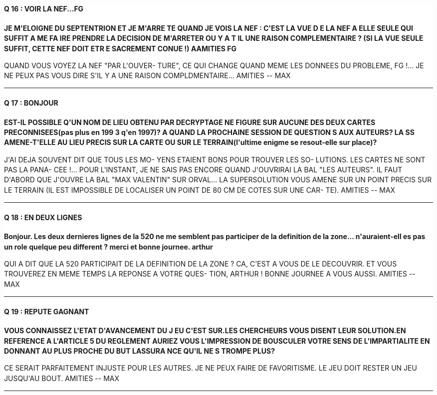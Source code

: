 
#### Q 16 : VOIR LA NEF...FG

**JE M'ELOIGNE DU SEPTENTRION ET JE M'ARRE TE QUAND JE
VOIS LA NEF : C'EST LA VUE D E LA NEF A ELLE SEULE QUI SUFFIT A ME FA
IRE PRENDRE LA DECISION DE M'ARRETER OU  Y A T IL UNE RAISON
COMPLEMENTAIRE ? (SI  LA VUE SEULE SUFFIT, CETTE NEF DOIT ETR E
SACREMENT CONUE !) AAMITIES FG**

QUAND VOUS VOYEZ LA NEF "PAR L'OUVER- TURE", CE QUI
CHANGE QUAND MEME LES DONNEES DU PROBLEME, FG !... JE NE PEUX PAS VOUS
DIRE S'IL Y A UNE RAISON COMPLDMENTAIRE... AMITIES -- MAX

---

#### Q 17 : BONJOUR

**EST-IL POSSIBLE Q'UN NOM DE LIEU OBTENU PAR DECRYPTAGE
 NE FIGURE SUR AUCUNE DES  DEUX CARTES PRECONNISEES(pas plus en 199 3
q'en 1997)? A QUAND LA PROCHAINE SESSION DE QUESTION S AUX AUTEURS? LA
SS AMENE-T'ELLE AU LIEU PRECIS SUR LA  CARTE OU SUR LE TERRAIN(l'ultime
enigme  se resout-elle sur place)?**

J'AI DEJA SOUVENT DIT QUE TOUS LES MO- YENS ETAIENT
BONS POUR TROUVER LES SO- LUTIONS. LES CARTES NE SONT PAS LA PANA- CEE
!... POUR L'INSTANT, JE NE SAIS PAS ENCORE  QUAND J'OUVRIRAI LA BAL "LES
 AUTEURS". IL FAUT D'ABORD QUE J'OUVRE LA BAL "MAX VALENTIN" SUR
ORVAL... LA SUPERSOLUTION
VOUS AMENE SUR UN POINT PRECIS SUR LE TERRAIN (IL EST IMPOSSIBLE DE
LOCALISER UN POINT DE 80 CM DE COTES SUR UNE CAR- TE). AMITIES -- MAX

---

#### Q 18 : EN DEUX LIGNES

**Bonjour. Les deux dernieres lignes de la  520 ne me
semblent pas participer de la  definition de la zone... n'auraient-ell
es pas un role quelque peu different ?   merci et bonne journee. arthur**

QUI A DIT QUE LA 520 PARTICIPAIT DE LA DEFINITION DE
LA ZONE ? CA, C'EST A  VOUS DE LE DECOUVRIR. ET VOUS TROUVEREZ EN MEME
TEMPS LA REPONSE A VOTRE QUES- TION, ARTHUR ! BONNE JOURNEE A VOUS
AUSSI. AMITIES -- MAX

---

#### Q 19 : REPUTE GAGNANT

**VOUS CONNAISSEZ L'ETAT D'AVANCEMENT DU J EU C'EST
SUR.LES CHERCHEURS VOUS DISENT  LEUR SOLUTION.EN REFERENCE A L'ARTICLE 5
 DU REGLEMENT AURIEZ VOUS L'IMPRESSION DE  BOUSCULER VOTRE SENS DE
L'IMPARTIALITE  EN DONNANT AU PLUS PROCHE DU BUT LASSURA NCE QU'IL NE S
TROMPE PLUS?**

CE SERAIT PARFAITEMENT INJUSTE POUR LES AUTRES. JE NE
PEUX FAIRE DE FAVORITISME. LE JEU DOIT RESTER UN JEU JUSQU'AU BOUT.
AMITIES -- MAX

---